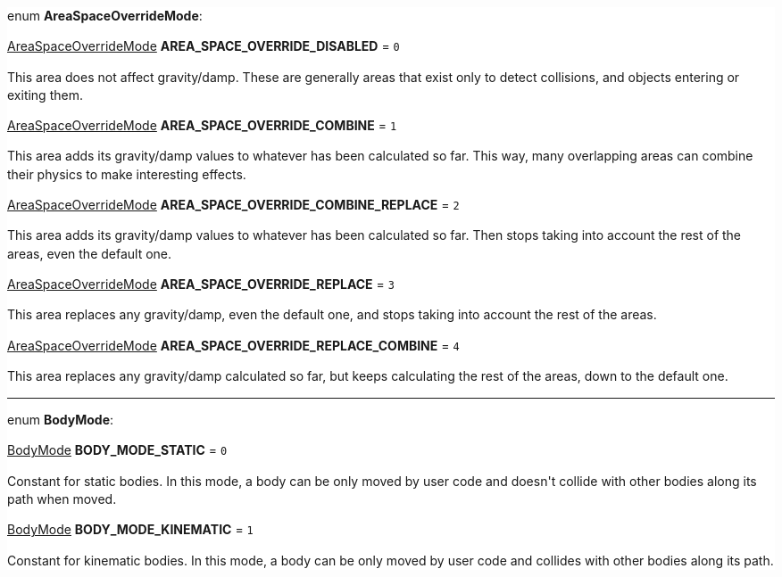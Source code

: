 enum **AreaSpaceOverrideMode**: <div id="enum_physicsserver2d_areaspaceoverridemode"></div>

<div id="_class_physicsserver2d_constant_area_space_override_disabled"></div>

[AreaSpaceOverrideMode](#enum_physicsserver2d_areaspaceoverridemode) **AREA_SPACE_OVERRIDE_DISABLED** = ``0``

This area does not affect gravity/damp. These are generally areas that exist only to detect collisions, and objects entering or exiting them.

<div id="_class_physicsserver2d_constant_area_space_override_combine"></div>

[AreaSpaceOverrideMode](#enum_physicsserver2d_areaspaceoverridemode) **AREA_SPACE_OVERRIDE_COMBINE** = ``1``

This area adds its gravity/damp values to whatever has been calculated so far. This way, many overlapping areas can combine their physics to make interesting effects.

<div id="_class_physicsserver2d_constant_area_space_override_combine_replace"></div>

[AreaSpaceOverrideMode](#enum_physicsserver2d_areaspaceoverridemode) **AREA_SPACE_OVERRIDE_COMBINE_REPLACE** = ``2``

This area adds its gravity/damp values to whatever has been calculated so far. Then stops taking into account the rest of the areas, even the default one.

<div id="_class_physicsserver2d_constant_area_space_override_replace"></div>

[AreaSpaceOverrideMode](#enum_physicsserver2d_areaspaceoverridemode) **AREA_SPACE_OVERRIDE_REPLACE** = ``3``

This area replaces any gravity/damp, even the default one, and stops taking into account the rest of the areas.

<div id="_class_physicsserver2d_constant_area_space_override_replace_combine"></div>

[AreaSpaceOverrideMode](#enum_physicsserver2d_areaspaceoverridemode) **AREA_SPACE_OVERRIDE_REPLACE_COMBINE** = ``4``

This area replaces any gravity/damp calculated so far, but keeps calculating the rest of the areas, down to the default one.



---

<div id="_class_enum_physicsserver2d_bodymode"></div>

enum **BodyMode**: <div id="enum_physicsserver2d_bodymode"></div>

<div id="_class_physicsserver2d_constant_body_mode_static"></div>

[BodyMode](#enum_physicsserver2d_bodymode) **BODY_MODE_STATIC** = ``0``

Constant for static bodies. In this mode, a body can be only moved by user code and doesn't collide with other bodies along its path when moved.

<div id="_class_physicsserver2d_constant_body_mode_kinematic"></div>

[BodyMode](#enum_physicsserver2d_bodymode) **BODY_MODE_KINEMATIC** = ``1``

Constant for kinematic bodies. In this mode, a body can be only moved by user code and collides with other bodies along its path.
